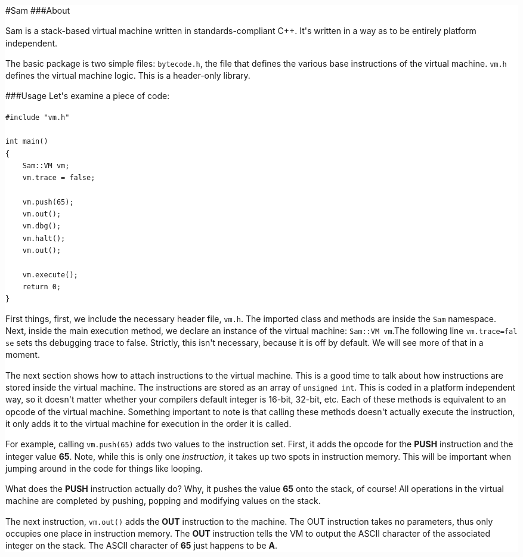 #Sam
###About

Sam is a stack-based virtual machine written in standards-compliant C++. It's written in a way as to be entirely platform independent.

The basic package is two simple files: `bytecode.h`, the file that defines the various base instructions of the virtual machine. `vm.h` defines the virtual machine logic. This is a header-only library.

###Usage
Let's examine a piece of code:

```
#include "vm.h"

int main()
{
    Sam::VM vm;
    vm.trace = false;
    
    vm.push(65);
    vm.out();
    vm.dbg();
    vm.halt();
    vm.out();
    
    vm.execute();
    return 0;
}
```

First things, first, we include the necessary header file, `vm.h`. The imported class and methods are inside the `Sam` namespace. Next, inside the main execution method, we declare an instance of the virtual machine: `Sam::VM vm`.The following line `vm.trace=false` sets ths debugging trace to false. Strictly, this isn't necessary, because it is off by default. We will see more of that in a moment.

The next section shows how to attach instructions to the virtual machine. This is a good time to talk about how instructions are stored inside the virtual machine. The instructions are stored as an array of `unsigned int`. This is coded in a platform independent way, so it doesn't matter whether your compilers default integer is 16-bit, 32-bit, etc. Each of these methods is equivalent to an opcode of the virtual machine. Something important to note is that calling these methods doesn't actually execute the instruction, it only adds it to the virtual machine for execution in the order it is called.

For example, calling `vm.push(65)` adds two values to the instruction set. First, it adds the opcode for the **PUSH** instruction and the integer value **65**. Note, while this is only one *instruction*, it takes up two spots in instruction memory. This will be important when jumping around in the code for things like looping.

What does the **PUSH** instruction actually do? Why, it pushes the value **65** onto the stack, of course! All operations in the virtual machine are completed by pushing, popping and modifying values on the stack.

The next instruction, `vm.out()` adds the **OUT** instruction to the machine. The OUT instruction takes no parameters, thus only occupies one place in instruction memory. The **OUT** instruction tells the VM to output the ASCII character of the associated integer on the stack. The ASCII character of **65** just happens to be **A**.
